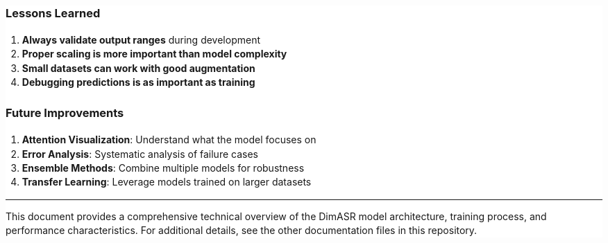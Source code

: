 ### Lessons Learned
1. **Always validate output ranges** during development
2. **Proper scaling is more important than model complexity**
3. **Small datasets can work with good augmentation**
4. **Debugging predictions is as important as training**

### Future Improvements
1. **Attention Visualization**: Understand what the model focuses on
2. **Error Analysis**: Systematic analysis of failure cases
3. **Ensemble Methods**: Combine multiple models for robustness
4. **Transfer Learning**: Leverage models trained on larger datasets

---

This document provides a comprehensive technical overview of the DimASR model architecture, training process, and performance characteristics. For additional details, see the other documentation files in this repository.